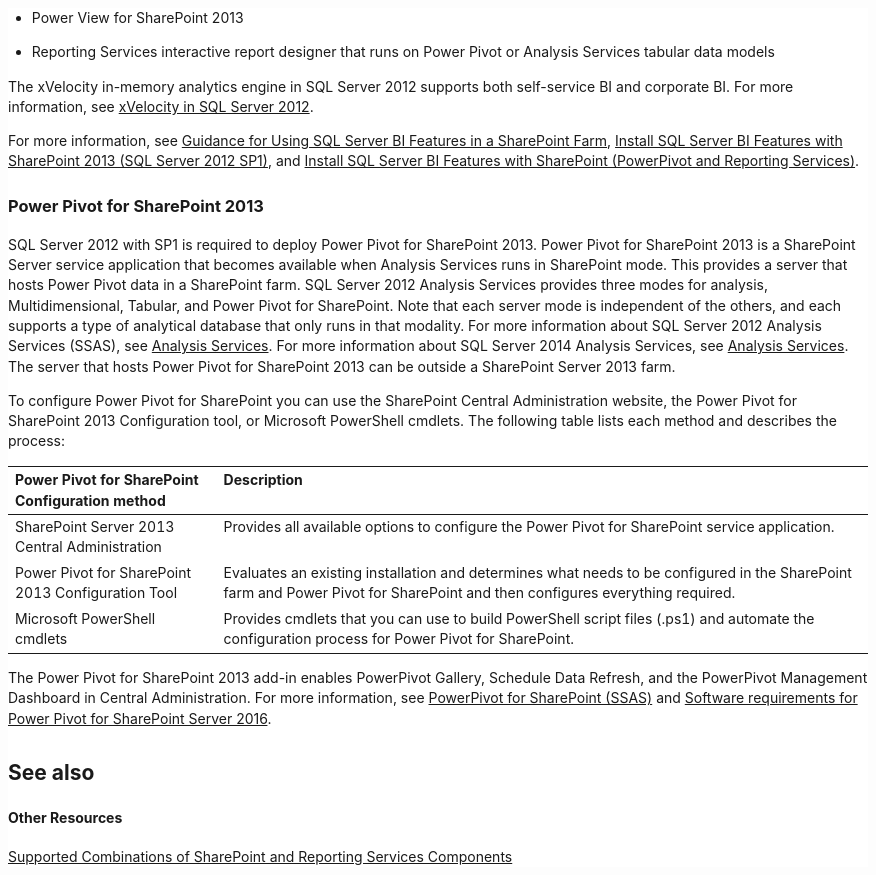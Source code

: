 - Power View for SharePoint 2013
    
- Reporting Services interactive report designer that runs on Power Pivot or Analysis Services tabular data models
    
The xVelocity in-memory analytics engine in SQL Server 2012 supports both self-service BI and corporate BI. For more information, see [xVelocity in SQL Server 2012](https://technet.microsoft.com/en-us/library/hh922900%28v=sql.110%29.aspx).
  
For more information, see [Guidance for Using SQL Server BI Features in a SharePoint Farm](https://technet.microsoft.com/en-us/library/hh231680.aspx), [Install SQL Server BI Features with SharePoint 2013 (SQL Server 2012 SP1)](https://technet.microsoft.com/en-us/library/jj218795%28v=sql.110%29.aspx), and [Install SQL Server BI Features with SharePoint (PowerPivot and Reporting Services)](https://technet.microsoft.com/en-us/library/hh231671.aspx).
  
### Power Pivot for SharePoint 2013
<a name="PP"> </a>

SQL Server 2012 with SP1 is required to deploy Power Pivot for SharePoint 2013. Power Pivot for SharePoint 2013 is a SharePoint Server service application that becomes available when Analysis Services runs in SharePoint mode. This provides a server that hosts Power Pivot data in a SharePoint farm. SQL Server 2012 Analysis Services provides three modes for analysis, Multidimensional, Tabular, and Power Pivot for SharePoint. Note that each server mode is independent of the others, and each supports a type of analytical database that only runs in that modality. For more information about SQL Server 2012 Analysis Services (SSAS), see [Analysis Services](https://go.microsoft.com/fwlink/p/?LinkId=285657). For more information about SQL Server 2014 Analysis Services, see [Analysis Services](https://technet.microsoft.com/en-us/library/bb522607%28v=sql.120%29.aspx). The server that hosts Power Pivot for SharePoint 2013 can be outside a SharePoint Server 2013 farm.
  
To configure Power Pivot for SharePoint you can use the SharePoint Central Administration website, the Power Pivot for SharePoint 2013 Configuration tool, or Microsoft PowerShell cmdlets. The following table lists each method and describes the process: 
  
|**Power Pivot for SharePoint Configuration method**|**Description**|
|:-----|:-----|
|SharePoint Server 2013 Central Administration  <br/> |Provides all available options to configure the Power Pivot for SharePoint service application.  <br/> |
|Power Pivot for SharePoint 2013 Configuration Tool  <br/> |Evaluates an existing installation and determines what needs to be configured in the SharePoint farm and Power Pivot for SharePoint and then configures everything required.  <br/> |
|Microsoft PowerShell cmdlets  <br/> |Provides cmdlets that you can use to build PowerShell script files (.ps1) and automate the configuration process for Power Pivot for SharePoint.  <br/> |
   
The Power Pivot for SharePoint 2013 add-in enables PowerPivot Gallery, Schedule Data Refresh, and the PowerPivot Management Dashboard in Central Administration. For more information, see [PowerPivot for SharePoint (SSAS)](https://technet.microsoft.com/en-us/library/ee210692.aspx) and [Software requirements for Power Pivot for SharePoint Server 2016](software-requirements-for-business-intelligence.md#section1).
  
## See also
<a name="sec4"> </a>

#### Other Resources

[Supported Combinations of SharePoint and Reporting Services Components](http://go.microsoft.com/fwlink/?LinkID=524852&amp;clcid=0x409)
  